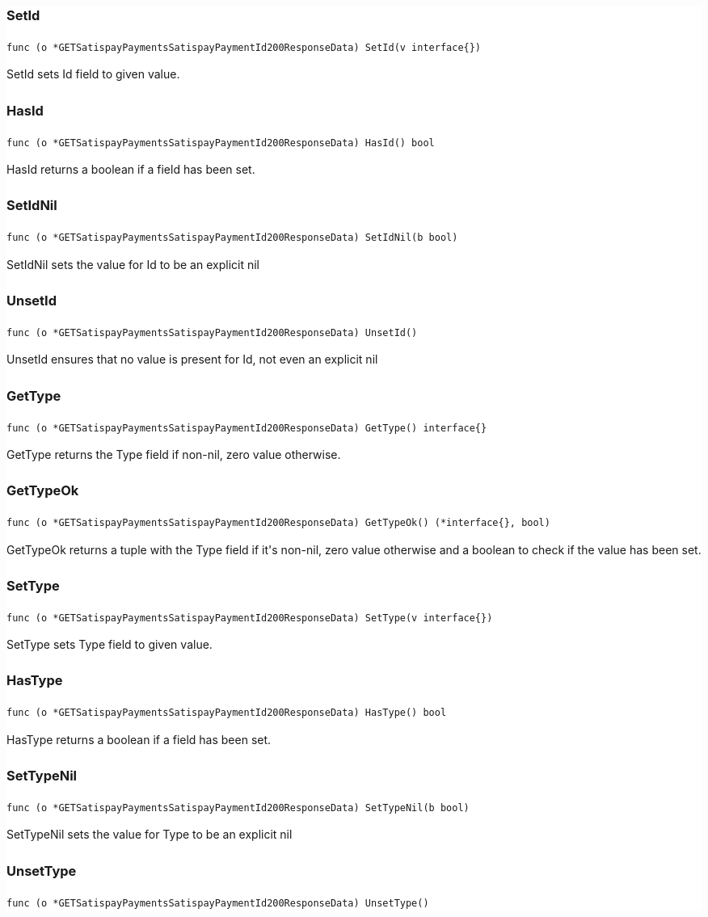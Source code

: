### SetId

`func (o *GETSatispayPaymentsSatispayPaymentId200ResponseData) SetId(v interface{})`

SetId sets Id field to given value.

### HasId

`func (o *GETSatispayPaymentsSatispayPaymentId200ResponseData) HasId() bool`

HasId returns a boolean if a field has been set.

### SetIdNil

`func (o *GETSatispayPaymentsSatispayPaymentId200ResponseData) SetIdNil(b bool)`

 SetIdNil sets the value for Id to be an explicit nil

### UnsetId
`func (o *GETSatispayPaymentsSatispayPaymentId200ResponseData) UnsetId()`

UnsetId ensures that no value is present for Id, not even an explicit nil
### GetType

`func (o *GETSatispayPaymentsSatispayPaymentId200ResponseData) GetType() interface{}`

GetType returns the Type field if non-nil, zero value otherwise.

### GetTypeOk

`func (o *GETSatispayPaymentsSatispayPaymentId200ResponseData) GetTypeOk() (*interface{}, bool)`

GetTypeOk returns a tuple with the Type field if it's non-nil, zero value otherwise
and a boolean to check if the value has been set.

### SetType

`func (o *GETSatispayPaymentsSatispayPaymentId200ResponseData) SetType(v interface{})`

SetType sets Type field to given value.

### HasType

`func (o *GETSatispayPaymentsSatispayPaymentId200ResponseData) HasType() bool`

HasType returns a boolean if a field has been set.

### SetTypeNil

`func (o *GETSatispayPaymentsSatispayPaymentId200ResponseData) SetTypeNil(b bool)`

 SetTypeNil sets the value for Type to be an explicit nil

### UnsetType
`func (o *GETSatispayPaymentsSatispayPaymentId200ResponseData) UnsetType()`
